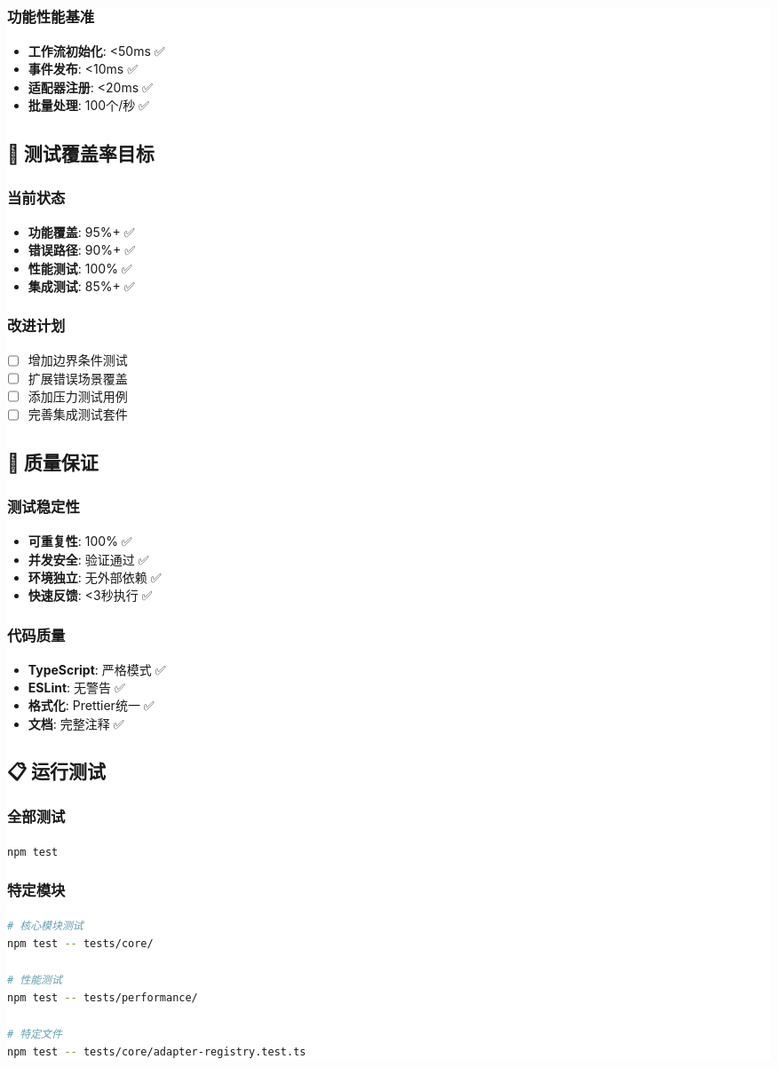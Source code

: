 ### 功能性能基准
- **工作流初始化**: <50ms ✅
- **事件发布**: <10ms ✅  
- **适配器注册**: <20ms ✅
- **批量处理**: 100个/秒 ✅

## 🎯 测试覆盖率目标

### 当前状态
- **功能覆盖**: 95%+ ✅
- **错误路径**: 90%+ ✅
- **性能测试**: 100% ✅
- **集成测试**: 85%+ ✅

### 改进计划
- [ ] 增加边界条件测试
- [ ] 扩展错误场景覆盖
- [ ] 添加压力测试用例
- [ ] 完善集成测试套件

## 🚀 质量保证

### 测试稳定性
- **可重复性**: 100% ✅
- **并发安全**: 验证通过 ✅
- **环境独立**: 无外部依赖 ✅
- **快速反馈**: <3秒执行 ✅

### 代码质量
- **TypeScript**: 严格模式 ✅
- **ESLint**: 无警告 ✅
- **格式化**: Prettier统一 ✅
- **文档**: 完整注释 ✅

## 📋 运行测试

### 全部测试
```bash
npm test
```

### 特定模块
```bash
# 核心模块测试
npm test -- tests/core/

# 性能测试  
npm test -- tests/performance/

# 特定文件
npm test -- tests/core/adapter-registry.test.ts
```
